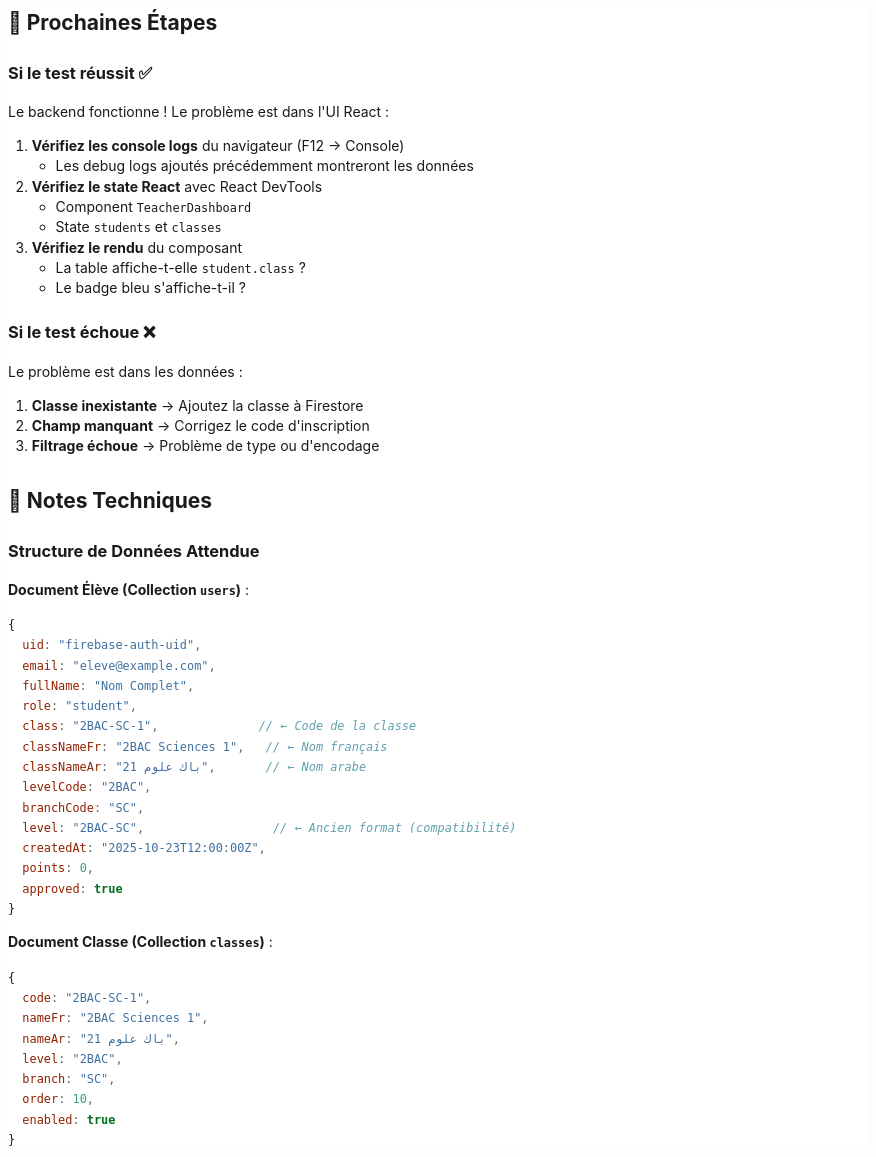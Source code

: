 ## 🎯 Prochaines Étapes

### Si le test réussit ✅

Le backend fonctionne ! Le problème est dans l'UI React :

1. **Vérifiez les console logs** du navigateur (F12 → Console)
   - Les debug logs ajoutés précédemment montreront les données
2. **Vérifiez le state React** avec React DevTools
   - Component `TeacherDashboard`
   - State `students` et `classes`
3. **Vérifiez le rendu** du composant
   - La table affiche-t-elle `student.class` ?
   - Le badge bleu s'affiche-t-il ?

### Si le test échoue ❌

Le problème est dans les données :

1. **Classe inexistante** → Ajoutez la classe à Firestore
2. **Champ manquant** → Corrigez le code d'inscription
3. **Filtrage échoue** → Problème de type ou d'encodage

## 📝 Notes Techniques

### Structure de Données Attendue

**Document Élève (Collection `users`)** :
```javascript
{
  uid: "firebase-auth-uid",
  email: "eleve@example.com",
  fullName: "Nom Complet",
  role: "student",
  class: "2BAC-SC-1",              // ← Code de la classe
  classNameFr: "2BAC Sciences 1",   // ← Nom français
  classNameAr: "2باك علوم 1",       // ← Nom arabe
  levelCode: "2BAC",
  branchCode: "SC",
  level: "2BAC-SC",                  // ← Ancien format (compatibilité)
  createdAt: "2025-10-23T12:00:00Z",
  points: 0,
  approved: true
}
```

**Document Classe (Collection `classes`)** :
```javascript
{
  code: "2BAC-SC-1",
  nameFr: "2BAC Sciences 1",
  nameAr: "2باك علوم 1",
  level: "2BAC",
  branch: "SC",
  order: 10,
  enabled: true
}
```
